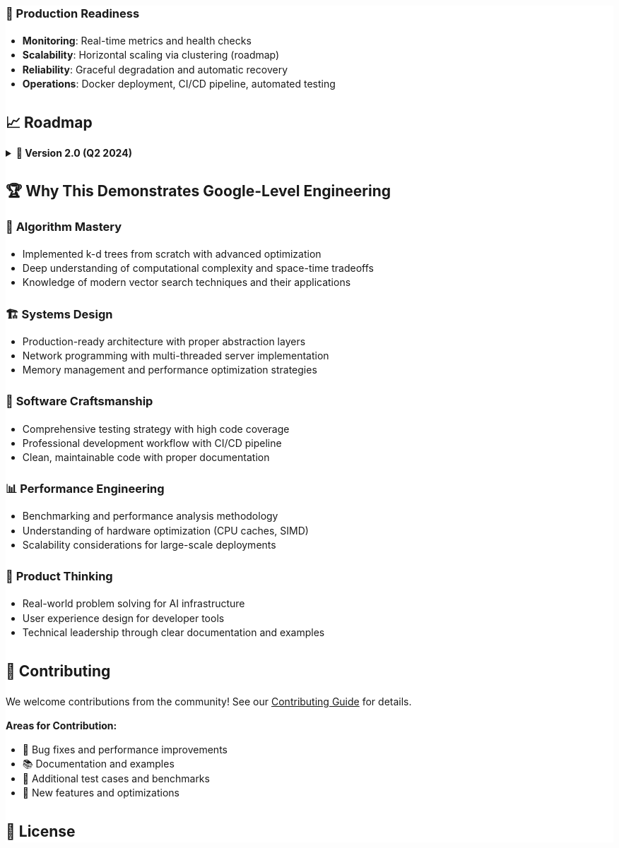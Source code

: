 ### 🔧 Production Readiness
- **Monitoring**: Real-time metrics and health checks
- **Scalability**: Horizontal scaling via clustering (roadmap)
- **Reliability**: Graceful degradation and automatic recovery
- **Operations**: Docker deployment, CI/CD pipeline, automated testing

## 📈 Roadmap

<details><summary><strong>🚀 Version 2.0 (Q2 2024)</strong></summary></details>

## 🏆 Why This Demonstrates Google-Level Engineering

### 🧠 **Algorithm Mastery**
- Implemented k-d trees from scratch with advanced optimization
- Deep understanding of computational complexity and space-time tradeoffs
- Knowledge of modern vector search techniques and their applications

### 🏗️ **Systems Design**
- Production-ready architecture with proper abstraction layers
- Network programming with multi-threaded server implementation
- Memory management and performance optimization strategies

### 🔧 **Software Craftsmanship**
- Comprehensive testing strategy with high code coverage
- Professional development workflow with CI/CD pipeline
- Clean, maintainable code with proper documentation

### 📊 **Performance Engineering**
- Benchmarking and performance analysis methodology
- Understanding of hardware optimization (CPU caches, SIMD)
- Scalability considerations for large-scale deployments

### 🚀 **Product Thinking**
- Real-world problem solving for AI infrastructure
- User experience design for developer tools
- Technical leadership through clear documentation and examples

## 🤝 Contributing

We welcome contributions from the community! See our [Contributing Guide](CONTRIBUTING.md) for details.

**Areas for Contribution:**
- 🐛 Bug fixes and performance improvements
- 📚 Documentation and examples
- 🧪 Additional test cases and benchmarks
- 🌟 New features and optimizations

## 📜 License
